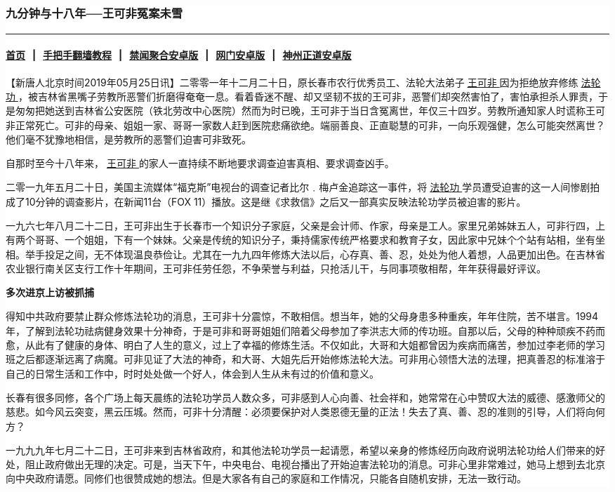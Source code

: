 ### 九分钟与十八年──王可非冤案未雪
------------------------

#### [首页](https://github.com/gfw-breaker/banned-news/blob/master/README.md) &nbsp;&nbsp;|&nbsp;&nbsp; [手把手翻墙教程](https://github.com/gfw-breaker/guides/wiki) &nbsp;&nbsp;|&nbsp;&nbsp; [禁闻聚合安卓版](https://github.com/gfw-breaker/bn-android) &nbsp;&nbsp;|&nbsp;&nbsp; [网门安卓版](https://git.io/ogatea2) &nbsp;&nbsp;|&nbsp;&nbsp; [神州正道安卓版](https://github.com/SzzdOgate/update) 



<div class="post_content" itemprop="articleBody">
 <p>
  【新唐人北京时间2019年05月25日讯】二零零一年十二月二十日，原长春市农行优秀员工、法轮大法弟子
  <a href="https://www.ntdtv.com/gb/王可非.htm">
   王可非
  </a>
  因为拒绝放弃修练
  <a href="https://www.ntdtv.com/gb/法轮功.htm">
   法轮功
  </a>
  ，被吉林省黑嘴子劳教所恶警们折磨得奄奄一息。看着昏迷不醒、却又坚韧不拔的王可非，恶警们却突然害怕了，害怕承担杀人罪责，于是匆匆把她送到吉林省公安医院（铁北劳改中心医院）然而为时已晚，王可非于当日含冤离世，年仅三十四岁。劳教所通知家人时谎称王可非正常死亡。可非的母亲、姐姐一家、哥哥一家数人赶到医院悲痛欲绝。端丽善良、正直聪慧的可非，一向乐观强健，怎么可能突然离世？他们毫不犹豫地相信，是劳教所的恶警们迫害可非致死。
 </p>
 <p>
  自那时至今十八年来，
  <a href="https://www.ntdtv.com/gb/王可非.htm">
   王可非
  </a>
  的家人一直持续不断地要求调查迫害真相、要求调查凶手。
 </p>
 <p>
  二零一九年五月二十日，美国主流媒体“福克斯”电视台的调查记者比尔﹒梅卢金追踪这一事件，将
  <a href="https://www.ntdtv.com/gb/法轮功.htm">
   法轮功
  </a>
  学员遭受迫害的这一人间惨剧拍成了10分钟的调查影片，在新闻11台（FOX 11）播放。这是继《求救信》之后又一部真实反映法轮功学员被迫害的影片。
 </p>
 <p>
  一九六七年八月二十二日，王可非出生于长春市一个知识分子家庭，父亲是会计师、作家，母亲是工人。家里兄弟姊妹五人，可非行四，上有两个哥哥、一个姐姐，下有一个妹妹。父亲是传统的知识分子，秉持儒家传统严格要求和教育子女，因此家中兄妹个个站有站相，坐有坐相。举手投足之间，无不体现温良恭俭让。尤其在一九九四年修炼大法以后，心存真、善、忍，处处为他人着想，人品更加出色。在吉林省农业银行南关区支行工作十年期间，王可非任劳任怨，不争荣誉与利益，只抢活儿干，与同事项敬相帮，年年获得最好评议。
 </p>
 <p>
  <strong>
   多次进京上访被抓捕
  </strong>
 </p>
 <p>
  得知中共政府要禁止群众修炼法轮功的消息，王可非十分震惊，不敢相信。想当年，她的父母身患多种重疾，年年住院，苦不堪言。1994年，了解到法轮功祛病健身效果十分神奇，于是可非和哥哥姐姐们陪着父母参加了李洪志大师的传功班。自那以后，父母的种种顽疾不药而愈，从此有了健康的身体、明白了人生的意义，过上了幸福的修炼生活。不仅如此，大哥和大姐都曾因为疾病而痛苦，参加过李老师的学习班之后都逐渐远离了病魔。可非见证了大法的神奇，和大哥、大姐先后开始修炼法轮大法。可非用心领悟大法的法理，把真善忍的标准溶于自己的日常生活和工作中，时时处处做一个好人，体会到人生从未有过的价值和意义。
 </p>
 <p>
  长春有很多同修，各个广场上每天晨练的法轮功学员人数众多，可非感到人心向善、社会祥和，她常常在心中赞叹大法的威德、感激师父的慈悲。如今风云突变，黑云压城。然而，可非十分清醒：必须要保护对人类恩德无量的正法！失去了真、善、忍的准则的引导，人们将向何方？
 </p>
 <p>
  一九九九年七月二十二日，王可非来到吉林省政府，和其他法轮功学员一起请愿，希望以亲身的修炼经历向政府说明法轮功给人们带来的好处，阻止政府做出无理的决定。可是，当天下午，中央电台、电视台播出了开始迫害法轮功的消息。可非心里非常难过，她马上想到去北京向中央政府请愿。同修们也很赞成她的想法。但是大家各有自己的家庭和工作情况，只能各自随机安排，无法一致行动。
 </p>